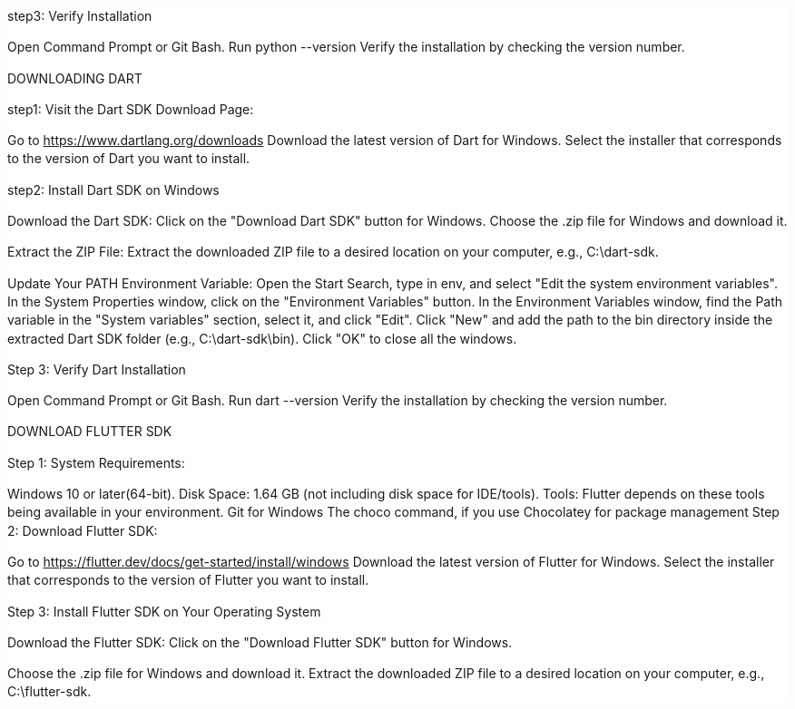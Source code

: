 step3: Verify Installation

Open Command Prompt or Git Bash.
Run python --version
Verify the installation by checking the version number.

DOWNLOADING DART

step1: Visit the Dart SDK Download Page:

Go to https://www.dartlang.org/downloads
Download the latest version of Dart for Windows.
Select the installer that corresponds to the version of Dart you want to install.

step2: Install Dart SDK on Windows

Download the Dart SDK:
Click on the "Download Dart SDK" button for Windows.
Choose the .zip file for Windows and download it.

Extract the ZIP File:
Extract the downloaded ZIP file to a desired location on your computer, e.g., C:\dart-sdk.

Update Your PATH Environment Variable:
Open the Start Search, type in env, and select "Edit the system environment variables".
In the System Properties window, click on the "Environment Variables" button.
In the Environment Variables window, find the Path variable in the "System variables" section, select it, and click "Edit".
Click "New" and add the path to the bin directory inside the extracted Dart SDK folder (e.g., C:\dart-sdk\bin).
Click "OK" to close all the windows.

Step 3: Verify Dart Installation

Open Command Prompt or Git Bash.
Run dart --version
Verify the installation by checking the version number.

DOWNLOAD FLUTTER SDK

Step 1: System Requirements:

Windows 10 or later(64-bit).
Disk Space: 1.64 GB (not including disk space for IDE/tools).
Tools: Flutter depends on these tools being available in your environment.
Git for Windows
The choco command, if you use Chocolatey for package management
Step 2: Download Flutter SDK:

Go to https://flutter.dev/docs/get-started/install/windows
Download the latest version of Flutter for Windows.
Select the installer that corresponds to the version of Flutter you want to install.

Step 3: Install Flutter SDK on Your Operating System

Download the Flutter SDK:
Click on the "Download Flutter SDK" button for Windows.

Choose the .zip file for Windows and download it.
Extract the downloaded ZIP file to a desired location on your computer, e.g., C:\flutter-sdk.
